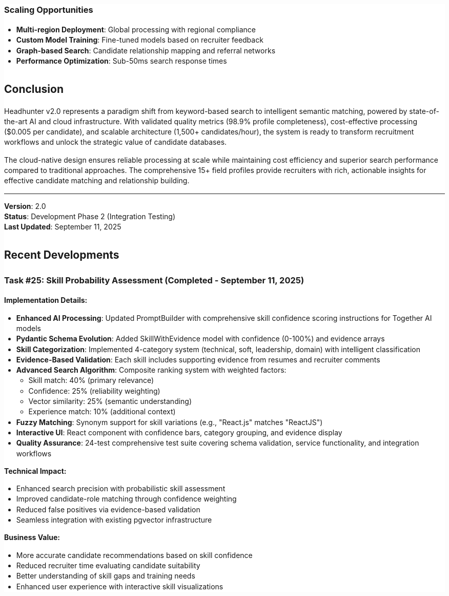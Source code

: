 ### Scaling Opportunities
- **Multi-region Deployment**: Global processing with regional compliance
- **Custom Model Training**: Fine-tuned models based on recruiter feedback
- **Graph-based Search**: Candidate relationship mapping and referral networks
- **Performance Optimization**: Sub-50ms search response times

## Conclusion

Headhunter v2.0 represents a paradigm shift from keyword-based search to intelligent semantic matching, powered by state-of-the-art AI and cloud infrastructure. With validated quality metrics (98.9% profile completeness), cost-effective processing ($0.005 per candidate), and scalable architecture (1,500+ candidates/hour), the system is ready to transform recruitment workflows and unlock the strategic value of candidate databases.

The cloud-native design ensures reliable processing at scale while maintaining cost efficiency and superior search performance compared to traditional approaches. The comprehensive 15+ field profiles provide recruiters with rich, actionable insights for effective candidate matching and relationship building.

---

**Version**: 2.0  
**Status**: Development Phase 2 (Integration Testing)  
**Last Updated**: September 11, 2025

## Recent Developments

### Task #25: Skill Probability Assessment (Completed - September 11, 2025)

**Implementation Details:**
- **Enhanced AI Processing**: Updated PromptBuilder with comprehensive skill confidence scoring instructions for Together AI models
- **Pydantic Schema Evolution**: Added SkillWithEvidence model with confidence (0-100%) and evidence arrays
- **Skill Categorization**: Implemented 4-category system (technical, soft, leadership, domain) with intelligent classification
- **Evidence-Based Validation**: Each skill includes supporting evidence from resumes and recruiter comments
- **Advanced Search Algorithm**: Composite ranking system with weighted factors:
  - Skill match: 40% (primary relevance)
  - Confidence: 25% (reliability weighting)
  - Vector similarity: 25% (semantic understanding)
  - Experience match: 10% (additional context)
- **Fuzzy Matching**: Synonym support for skill variations (e.g., "React.js" matches "ReactJS")
- **Interactive UI**: React component with confidence bars, category grouping, and evidence display
- **Quality Assurance**: 24-test comprehensive test suite covering schema validation, service functionality, and integration workflows

**Technical Impact:**
- Enhanced search precision with probabilistic skill assessment
- Improved candidate-role matching through confidence weighting
- Reduced false positives via evidence-based validation
- Seamless integration with existing pgvector infrastructure

**Business Value:**
- More accurate candidate recommendations based on skill confidence
- Reduced recruiter time evaluating candidate suitability
- Better understanding of skill gaps and training needs
- Enhanced user experience with interactive skill visualizations
